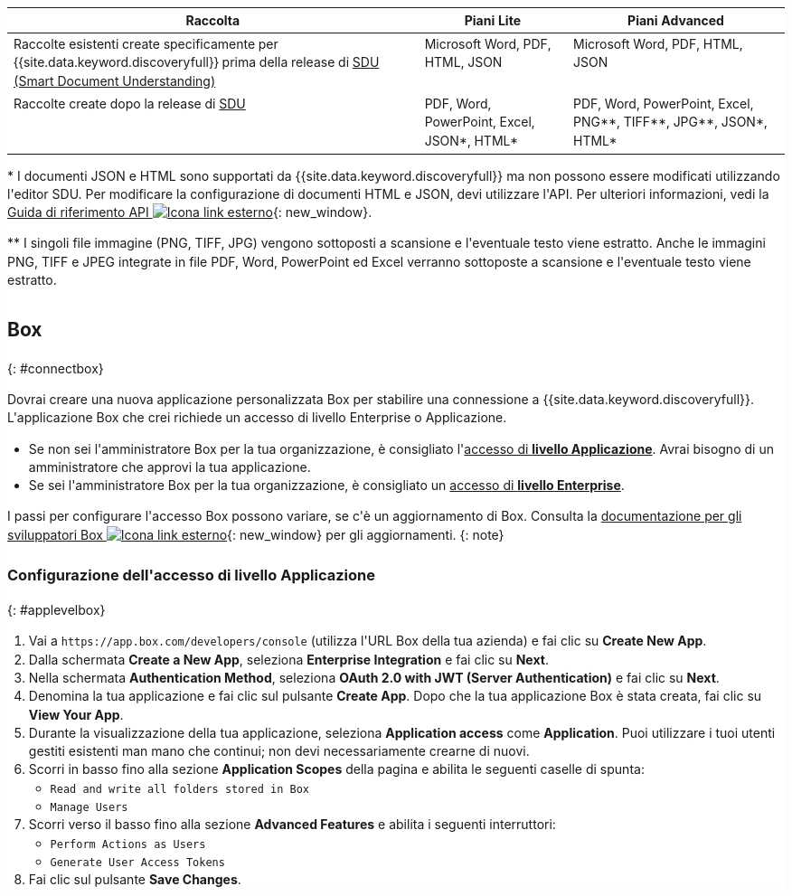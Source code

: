 Raccolta | Piani Lite | Piani Advanced 
---------------- | ------------------------------ | ------------------------------------------- 
Raccolte esistenti create specificamente per {{site.data.keyword.discoveryfull}} prima della release di [SDU (Smart Document Understanding)](/docs/services/discovery?topic=discovery-release-notes#22jan19) | Microsoft Word, PDF, HTML, JSON | Microsoft Word, PDF, HTML, JSON     
Raccolte create dopo la release di [SDU](/docs/services/discovery?topic=discovery-sdu#sdu) | PDF, Word, PowerPoint, Excel, JSON\*, HTML\* | PDF, Word, PowerPoint, Excel, PNG\*\*, TIFF\*\*, JPG\*\*, JSON\*, HTML\* 
    
\* I documenti JSON e HTML sono supportati da {{site.data.keyword.discoveryfull}} ma non possono essere modificati utilizzando l'editor SDU. Per modificare la configurazione di documenti HTML e JSON, devi utilizzare l'API. Per ulteriori informazioni, vedi la [Guida di riferimento API ![Icona link esterno](../../icons/launch-glyph.svg "Icona link esterno")](https://{DomainName}/apidocs/discovery/){: new_window}.

\*\* I singoli file immagine (PNG, TIFF, JPG) vengono sottoposti a scansione e l'eventuale testo viene estratto. Anche le immagini PNG, TIFF e JPEG integrate in file PDF, Word, PowerPoint ed Excel verranno sottoposte a scansione e l'eventuale testo viene estratto.

## Box
{: #connectbox}

Dovrai creare una nuova applicazione personalizzata Box per stabilire una connessione a {{site.data.keyword.discoveryfull}}. L'applicazione Box che crei richiede un accesso di livello Enterprise o Applicazione.

-  Se non sei l'amministratore Box per la tua organizzazione, è consigliato l'[accesso di **livello Applicazione**](/docs/services/discovery?topic=discovery-sources#applevelbox). Avrai bisogno di un amministratore che approvi la tua applicazione.
-  Se sei l'amministratore Box per la tua organizzazione, è consigliato un [accesso di **livello Enterprise**](/docs/services/discovery?topic=discovery-sources#entlevelbox).

I passi per configurare l'accesso Box possono variare, se c'è un aggiornamento di Box. Consulta la [documentazione per gli sviluppatori Box ![Icona link esterno](../../icons/launch-glyph.svg "Icona link esterno")](https://developer.box.com/){: new_window} per gli aggiornamenti.
{: note}

### Configurazione dell'accesso di livello Applicazione
{: #applevelbox}

1.   Vai a `https://app.box.com/developers/console` (utilizza l'URL Box della tua azienda) e fai clic su **Create New App**.
1.   Dalla schermata **Create a New App**, seleziona **Enterprise Integration** e fai clic su **Next**.
1.   Nella schermata **Authentication Method**, seleziona **OAuth 2.0 with JWT (Server Authentication)** e fai clic su **Next**.
1.   Denomina la tua applicazione e fai clic sul pulsante **Create App**. Dopo che la tua applicazione Box è stata creata, fai clic su **View Your App**.
1.   Durante la visualizzazione della tua applicazione, seleziona **Application access** come **Application**. Puoi utilizzare i tuoi utenti gestiti esistenti man mano che continui; non devi necessariamente crearne di nuovi.
1.   Scorri in basso fino alla sezione **Application Scopes** della pagina e abilita le seguenti caselle di spunta: 
     - `Read and write all folders stored in Box`
     - `Manage Users`
1.   Scorri verso il basso fino alla sezione **Advanced Features** e abilita i seguenti interruttori:
     - `Perform Actions as Users`
     - `Generate User Access Tokens` 
1.  Fai clic sul pulsante **Save Changes**.
